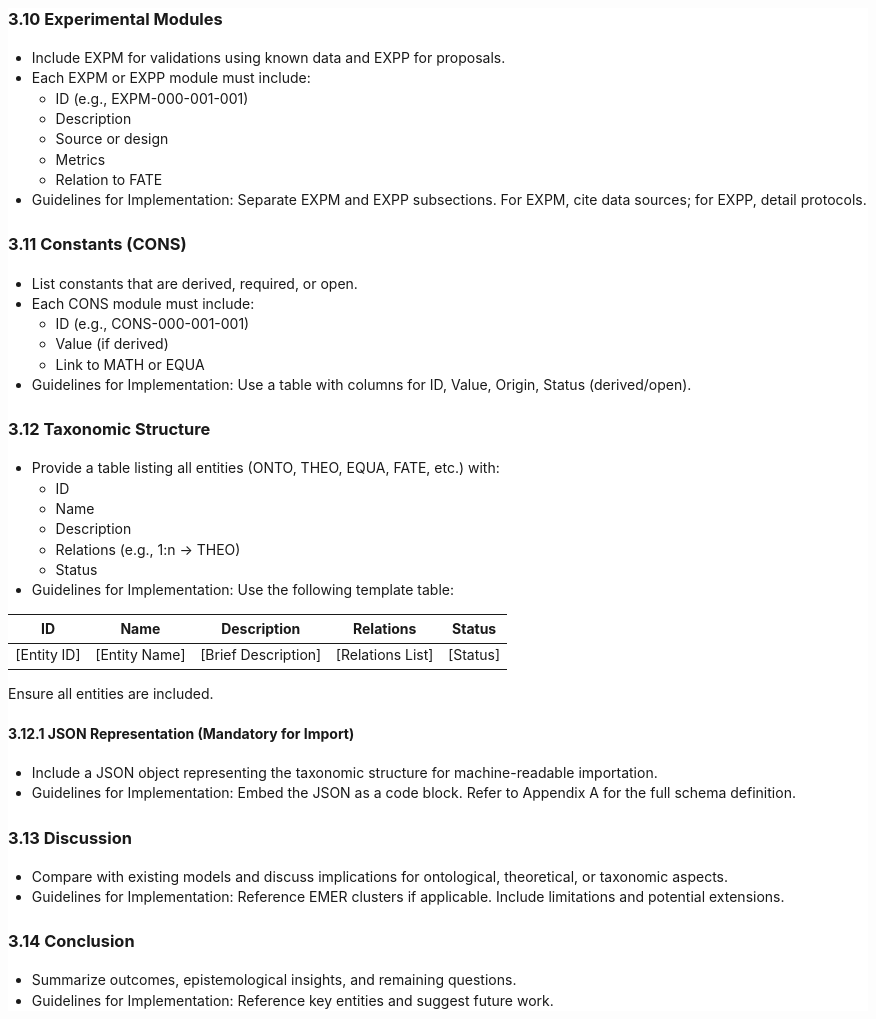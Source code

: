 ### 3.10 Experimental Modules
- Include EXPM for validations using known data and EXPP for proposals.
- Each EXPM or EXPP module must include:
  - ID (e.g., EXPM-000-001-001)
  - Description
  - Source or design
  - Metrics
  - Relation to FATE
- Guidelines for Implementation: Separate EXPM and EXPP subsections. For EXPM, cite data sources; for EXPP, detail protocols.

### 3.11 Constants (CONS)
- List constants that are derived, required, or open.
- Each CONS module must include:
  - ID (e.g., CONS-000-001-001)
  - Value (if derived)
  - Link to MATH or EQUA
- Guidelines for Implementation: Use a table with columns for ID, Value, Origin, Status (derived/open).

### 3.12 Taxonomic Structure
- Provide a table listing all entities (ONTO, THEO, EQUA, FATE, etc.) with:
  - ID
  - Name
  - Description
  - Relations (e.g., 1:n → THEO)
  - Status
- Guidelines for Implementation: Use the following template table:

| ID                  | Name                  | Description                          | Relations                  | Status     |
|---------------------|-----------------------|--------------------------------------|----------------------------|------------|
| [Entity ID]         | [Entity Name]         | [Brief Description]                  | [Relations List]           | [Status]   |

Ensure all entities are included.

#### 3.12.1 JSON Representation (Mandatory for Import)
- Include a JSON object representing the taxonomic structure for machine-readable importation.
- Guidelines for Implementation: Embed the JSON as a code block. Refer to Appendix A for the full schema definition.

### 3.13 Discussion
- Compare with existing models and discuss implications for ontological, theoretical, or taxonomic aspects.
- Guidelines for Implementation: Reference EMER clusters if applicable. Include limitations and potential extensions.

### 3.14 Conclusion
- Summarize outcomes, epistemological insights, and remaining questions.
- Guidelines for Implementation: Reference key entities and suggest future work.
